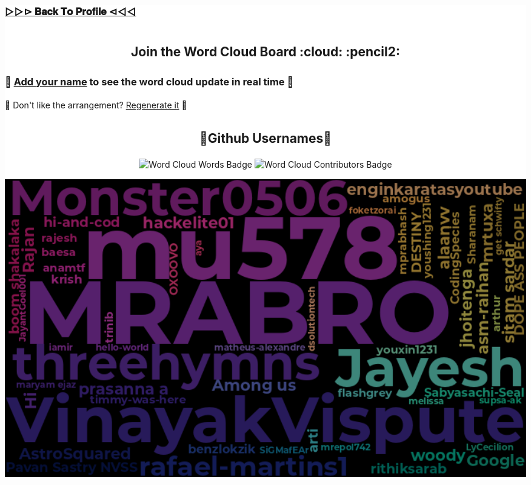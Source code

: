 <h3>
  
[<b>▷▻⊳ 𝐁𝐚𝐜𝐤 𝐓𝐨 𝐏𝐫𝐨𝐟𝐢𝐥𝐞 ⊲◅◁</b>](https://github.com/trinib/trinib)    
#
 
<h2 align="center">
Join the Word Cloud Board :cloud: :pencil2:

### :thought_balloon: [Add your name](https://github.com/trinib/word-cloud/issues/new?template=addword.md&title=wordcloud%7Cadd%7C%3CINSERT-WORD%3E) to see the word cloud update in real time :rocket:

:star2: Don't like the arrangement? [Regenerate it](https://github.com/trinib/word-cloud/issues/new?template=shufflecloud.md&title=wordcloud%7Cshuffle) :game_die:

<div align="center">

## 📛Github Usernames📛

![Word Cloud Words Badge](https://img.shields.io/badge/Words%20in%20this%20Cloud-124-informational?labelColor=003995)
![Word Cloud Contributors Badge](https://img.shields.io/badge/Cloud%20Contributors-110-blueviolet?labelColor=25004e)

<img src="https://raw.githubusercontent.com/trinib/word-cloud/main/wordcloud/wordcloud.png" alt="WordCloud" width="100%">
</div>

